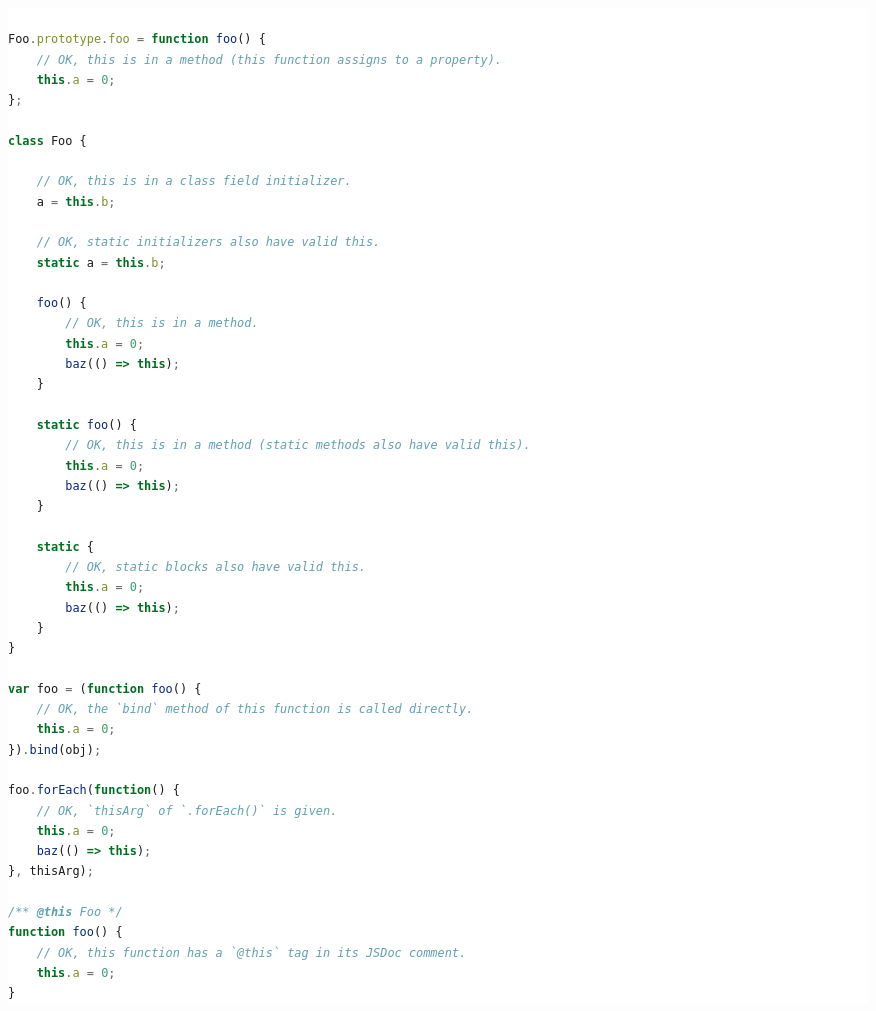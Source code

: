 ```js

Foo.prototype.foo = function foo() {
    // OK, this is in a method (this function assigns to a property).
    this.a = 0;
};

class Foo {

    // OK, this is in a class field initializer.
    a = this.b;

    // OK, static initializers also have valid this.
    static a = this.b;

    foo() {
        // OK, this is in a method.
        this.a = 0;
        baz(() => this);
    }

    static foo() {
        // OK, this is in a method (static methods also have valid this).
        this.a = 0;
        baz(() => this);
    }

    static {
        // OK, static blocks also have valid this.
        this.a = 0;
        baz(() => this);
    }
}

var foo = (function foo() {
    // OK, the `bind` method of this function is called directly.
    this.a = 0;
}).bind(obj);

foo.forEach(function() {
    // OK, `thisArg` of `.forEach()` is given.
    this.a = 0;
    baz(() => this);
}, thisArg);

/** @this Foo */
function foo() {
    // OK, this function has a `@this` tag in its JSDoc comment.
    this.a = 0;
}
```
